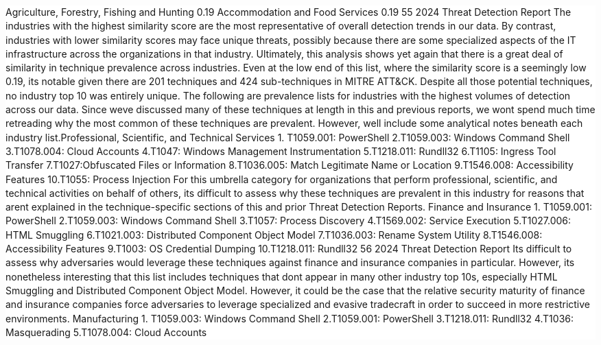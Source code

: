 Agriculture, Forestry, Fishing and Hunting
0\.19
Accommodation and Food Services
0\.19
55
2024 Threat Detection Report
The industries with the highest similarity score are the most representative 
of overall detection trends in our data. By contrast, industries with lower 
similarity scores may face unique threats, possibly because there are 
some specialized aspects of the IT infrastructure across the organizations 
in that industry. Ultimately, this analysis shows yet again that there is a 
great deal of similarity in technique prevalence across industries. Even
at the low end of this list, where the similarity score is a seemingly low
0\.19, its notable given there are 201 techniques and 424 sub\-techniques
in MITRE ATT\&CK. Despite all those potential techniques, no industry
top 10 was entirely unique.
The following are prevalence lists for industries with the highest volumes 
of detection across our data. Since weve discussed many of these 
techniques at length in this and previous reports, we wont spend much 
time retreading why the most common of these techniques are prevalent. 
However, well include some analytical notes beneath each industry list.Professional, Scientific, and Technical Services 
1\. T1059\.001: PowerShell
2\.T1059\.003: Windows Command Shell
3\.T1078\.004: Cloud Accounts
4\.T1047: Windows Management Instrumentation 
5\.T1218\.011: Rundll32
6\.T1105: Ingress Tool Transfer
7\.T1027:Obfuscated Files or Information
8\.T1036\.005: Match Legitimate Name or Location
9\.T1546\.008: Accessibility Features
10\.T1055: Process Injection
For this umbrella category for organizations that perform professional, 
scientific, and technical activities on behalf of others, its difficult to 
assess why these techniques are prevalent in this industry for reasons that 
arent explained in the technique\-specific sections of this and prior Threat 
Detection Reports.
Finance and Insurance
1\. T1059\.001: PowerShell
2\.T1059\.003: Windows Command Shell
3\.T1057: Process Discovery
4\.T1569\.002: Service Execution
5\.T1027\.006: HTML Smuggling
6\.T1021\.003: Distributed Component Object Model
7\.T1036\.003: Rename System Utility
8\.T1546\.008: Accessibility Features
9\.T1003: OS Credential Dumping
10\.T1218\.011: Rundll32
56
2024 Threat Detection Report
Its difficult to assess why adversaries would leverage these techniques 
against finance and insurance companies in particular. However, its 
nonetheless interesting that this list includes techniques that dont 
appear in many other industry top 10s, especially HTML Smuggling and 
Distributed Component Object Model. However, it could be the case 
that the relative security maturity of finance and insurance companies 
force adversaries to leverage specialized and evasive tradecraft in order 
to succeed in more restrictive environments.
Manufacturing
1\. T1059\.003: Windows Command Shell
2\.T1059\.001: PowerShell
3\.T1218\.011: Rundll32
4\.T1036: Masquerading
5\.T1078\.004: Cloud Accounts